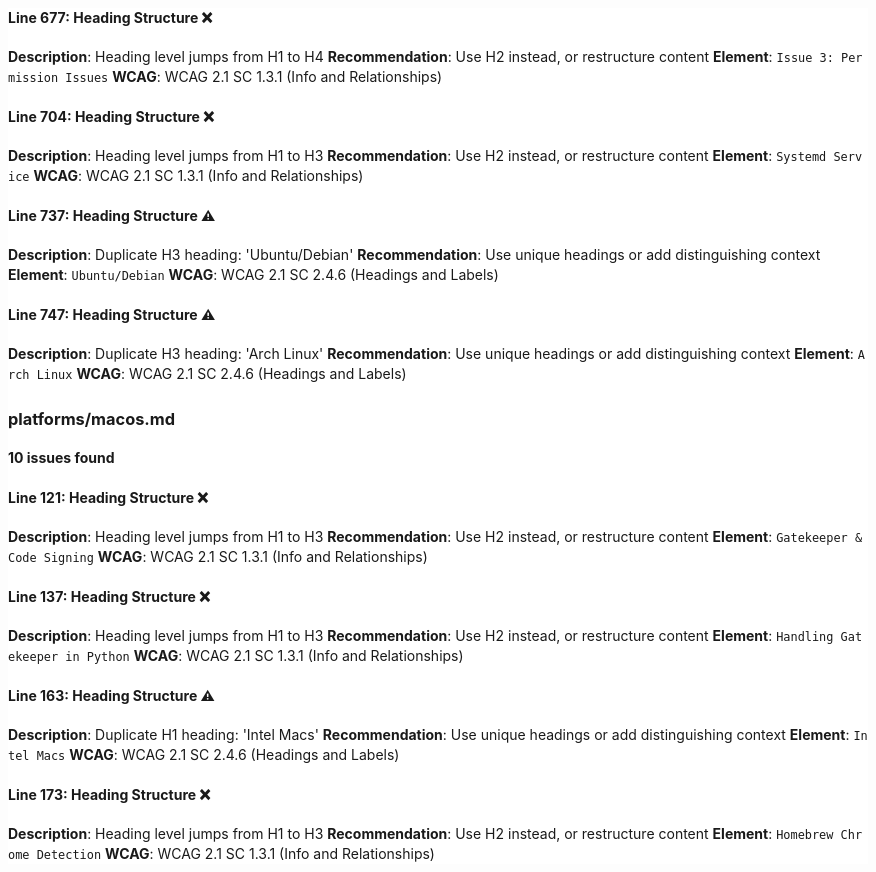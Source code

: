 #### Line 677: Heading Structure ❌
**Description**: Heading level jumps from H1 to H4
**Recommendation**: Use H2 instead, or restructure content
**Element**: `Issue 3: Permission Issues`
**WCAG**: WCAG 2.1 SC 1.3.1 (Info and Relationships)

#### Line 704: Heading Structure ❌
**Description**: Heading level jumps from H1 to H3
**Recommendation**: Use H2 instead, or restructure content
**Element**: `Systemd Service`
**WCAG**: WCAG 2.1 SC 1.3.1 (Info and Relationships)

#### Line 737: Heading Structure ⚠️
**Description**: Duplicate H3 heading: 'Ubuntu/Debian'
**Recommendation**: Use unique headings or add distinguishing context
**Element**: `Ubuntu/Debian`
**WCAG**: WCAG 2.1 SC 2.4.6 (Headings and Labels)

#### Line 747: Heading Structure ⚠️
**Description**: Duplicate H3 heading: 'Arch Linux'
**Recommendation**: Use unique headings or add distinguishing context
**Element**: `Arch Linux`
**WCAG**: WCAG 2.1 SC 2.4.6 (Headings and Labels)

### platforms/macos.md
**10 issues found**

#### Line 121: Heading Structure ❌
**Description**: Heading level jumps from H1 to H3
**Recommendation**: Use H2 instead, or restructure content
**Element**: `Gatekeeper & Code Signing`
**WCAG**: WCAG 2.1 SC 1.3.1 (Info and Relationships)

#### Line 137: Heading Structure ❌
**Description**: Heading level jumps from H1 to H3
**Recommendation**: Use H2 instead, or restructure content
**Element**: `Handling Gatekeeper in Python`
**WCAG**: WCAG 2.1 SC 1.3.1 (Info and Relationships)

#### Line 163: Heading Structure ⚠️
**Description**: Duplicate H1 heading: 'Intel Macs'
**Recommendation**: Use unique headings or add distinguishing context
**Element**: `Intel Macs`
**WCAG**: WCAG 2.1 SC 2.4.6 (Headings and Labels)

#### Line 173: Heading Structure ❌
**Description**: Heading level jumps from H1 to H3
**Recommendation**: Use H2 instead, or restructure content
**Element**: `Homebrew Chrome Detection`
**WCAG**: WCAG 2.1 SC 1.3.1 (Info and Relationships)
